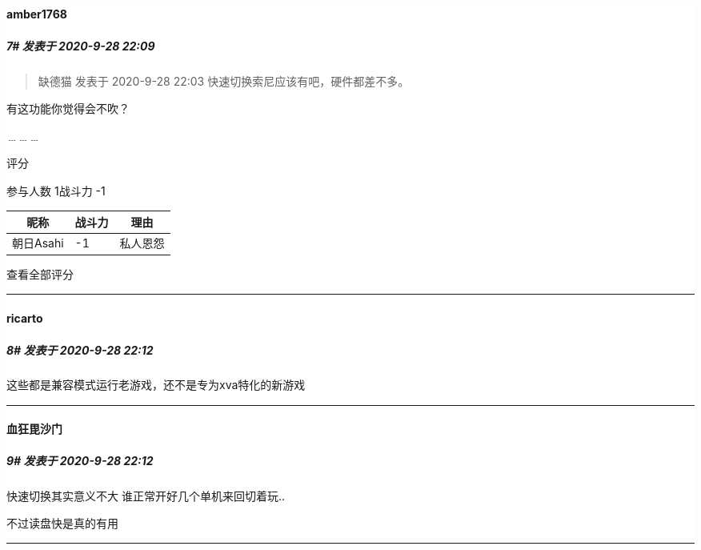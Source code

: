 ####  amber1768  
##### 7#       发表于 2020-9-28 22:09



<blockquote>缺德猫 发表于 2020-9-28 22:03
快速切换索尼应该有吧，硬件都差不多。</blockquote>
有这功能你觉得会不吹？



﹍﹍﹍

评分





 参与人数 1战斗力 -1

|昵称|战斗力|理由|
|----|---|---|
| 朝日Asahi|-1|私人恩怨|



查看全部评分






-----

####  ricarto  
##### 8#       发表于 2020-9-28 22:12




这些都是兼容模式运行老游戏，还不是专为xva特化的新游戏







-----

####  血狂毘沙门  
##### 9#       发表于 2020-9-28 22:12




快速切换其实意义不大 谁正常开好几个单机来回切着玩..

不过读盘快是真的有用







-----
